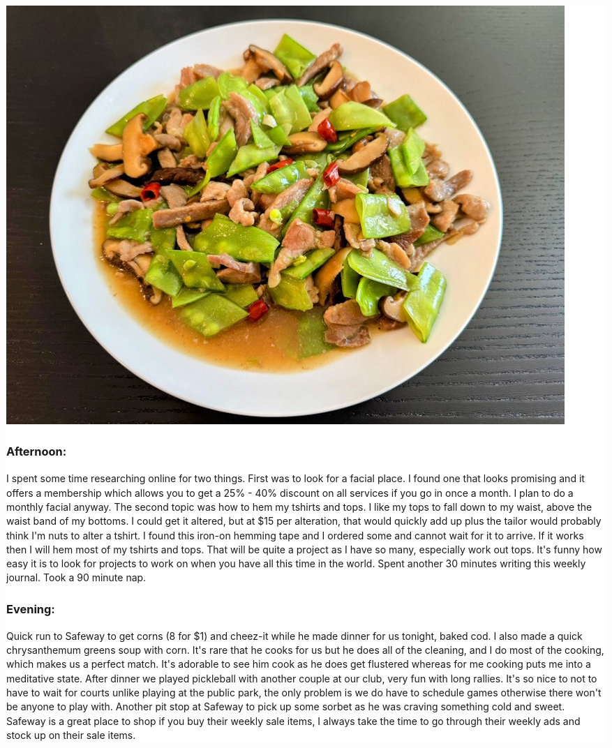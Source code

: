 ![snow-peas-shiitake-pork](assets/images/snow-peas-shiitake-pork.jpg)

### Afternoon:
I spent some time researching online for two things. First was to look for a facial place. I found one that looks promising and it offers a membership which allows you to get a 25% - 40% discount on all services if you go in once a month. I plan to do a monthly facial anyway. The second topic was how to hem my tshirts and tops. I like my tops to fall down to my waist, above the waist band of my bottoms. I could get it altered, but at $15 per alteration, that would quickly add up plus the tailor would probably think I'm nuts to alter a tshirt. I found this iron-on hemming tape and I ordered some and cannot wait for it to arrive. If it works then I will hem most of my tshirts and tops. That will be quite a project as I have so many, especially work out tops. It's funny how easy it is to look for projects to work on when you have all this time in the world. Spent another 30 minutes writing this weekly journal. Took a 90 minute nap. 

### Evening:
Quick run to Safeway to get corns (8 for $1) and cheez-it while he made dinner for us tonight, baked cod. I also made a quick chrysanthemum greens soup with corn. It's rare that he cooks for us but he does all of the cleaning, and I do most of the cooking, which makes us a perfect match. It's adorable to see him cook as he does get flustered whereas for me cooking puts me into a meditative state. After dinner we played pickleball with another couple at our club, very fun with long rallies. It's so nice to not to have to wait for courts unlike playing at the public park, the only problem is we do have to schedule games otherwise there won't be anyone to play with.
Another pit stop at Safeway to pick up some sorbet as he was craving something cold and sweet. Safeway is a great place to shop if you buy their weekly sale items, I always take the time to go through their weekly ads and stock up on their sale items. 
